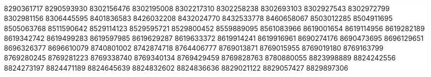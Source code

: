 8290361717
8290593930
8302156476
8302195008
8302217310
8302258238
8302693103
8302927543
8302972799
8302981156
8306445595
8401836583
8426032208
8432024770
8432533778
8460658067
8503012285
8504911695
8505063768
8511590642
8529114123
8529595721
8529800452
8559889095
8561083966
8619001654
8619114956
8619282189
8619342742
8619499283
8619597985
8619629287
8619633372
8619914241
8619916961
8690274176
8690473695
8696129651
8696326377
8696610079
8740801002
8742874718
8764406777
8769013871
8769015955
8769019180
8769163799
8769280245
8769281223
8769338740
8769340134
8769429459
8769828763
8780880055
8823998889
8824242556
8824273197
8824471189
8824645639
8824832602
8824836636
8829021122
8829057427
8829897306